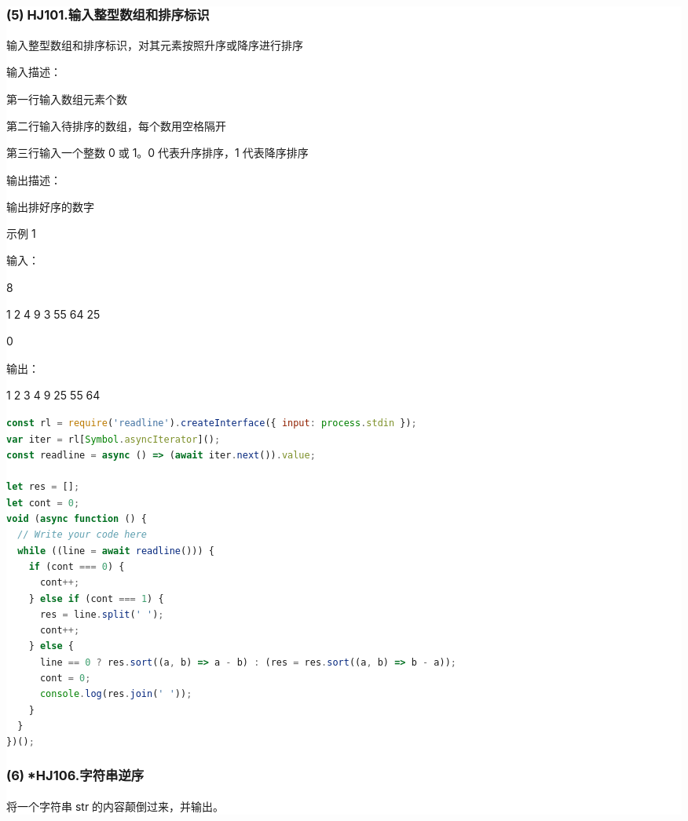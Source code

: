 ### (5) HJ101.输入整型数组和排序标识

输入整型数组和排序标识，对其元素按照升序或降序进行排序

输入描述：

第一行输入数组元素个数

第二行输入待排序的数组，每个数用空格隔开

第三行输入一个整数 0 或 1。0 代表升序排序，1 代表降序排序

输出描述：

输出排好序的数字

示例 1

输入：

8

1 2 4 9 3 55 64 25

0

输出：

1 2 3 4 9 25 55 64

```javascript
const rl = require('readline').createInterface({ input: process.stdin });
var iter = rl[Symbol.asyncIterator]();
const readline = async () => (await iter.next()).value;

let res = [];
let cont = 0;
void (async function () {
  // Write your code here
  while ((line = await readline())) {
    if (cont === 0) {
      cont++;
    } else if (cont === 1) {
      res = line.split(' ');
      cont++;
    } else {
      line == 0 ? res.sort((a, b) => a - b) : (res = res.sort((a, b) => b - a));
      cont = 0;
      console.log(res.join(' '));
    }
  }
})();
```

### (6) \*HJ106.字符串逆序

将一个字符串 str 的内容颠倒过来，并输出。
